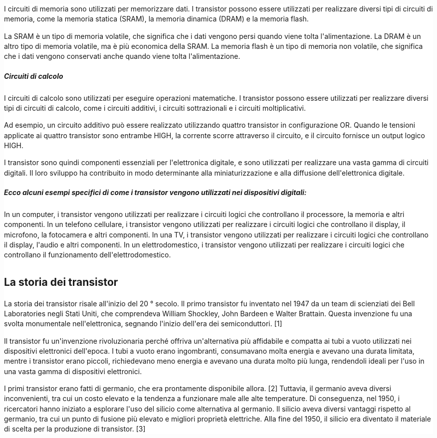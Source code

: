 I circuiti di memoria sono utilizzati per memorizzare dati. I transistor possono essere utilizzati per realizzare diversi tipi di circuiti di memoria, come la memoria statica (SRAM), la memoria dinamica (DRAM) e la memoria flash.

La SRAM è un tipo di memoria volatile, che significa che i dati vengono persi quando viene tolta l'alimentazione. La DRAM è un altro tipo di memoria volatile, ma è più economica della SRAM. La memoria flash è un tipo di memoria non volatile, che significa che i dati vengono conservati anche quando viene tolta l'alimentazione.

##### Circuiti di calcolo

I circuiti di calcolo sono utilizzati per eseguire operazioni matematiche. I transistor possono essere utilizzati per realizzare diversi tipi di circuiti di calcolo, come i circuiti additivi, i circuiti sottrazionali e i circuiti moltiplicativi.

Ad esempio, un circuito additivo può essere realizzato utilizzando quattro transistor in configurazione OR. Quando le tensioni applicate ai quattro transistor sono entrambe HIGH, la corrente scorre attraverso il circuito, e il circuito fornisce un output logico HIGH.

I transistor sono quindi componenti essenziali per l'elettronica digitale, e sono utilizzati per realizzare una vasta gamma di circuiti digitali. Il loro sviluppo ha contribuito in modo determinante alla miniaturizzazione e alla diffusione dell'elettronica digitale.

##### Ecco alcuni esempi specifici di come i transistor vengono utilizzati nei dispositivi digitali:

In un computer, i transistor vengono utilizzati per realizzare i circuiti logici che controllano il processore, la memoria e altri componenti.
In un telefono cellulare, i transistor vengono utilizzati per realizzare i circuiti logici che controllano il display, il microfono, la fotocamera e altri componenti.
In una TV, i transistor vengono utilizzati per realizzare i circuiti logici che controllano il display, l'audio e altri componenti.
In un elettrodomestico, i transistor vengono utilizzati per realizzare i circuiti logici che controllano il funzionamento dell'elettrodomestico.




## La storia dei transistor

La storia dei transistor risale all'inizio del 20 ° secolo. Il primo transistor fu inventato nel 1947 da un team di scienziati dei Bell Laboratories negli Stati Uniti, che comprendeva William Shockley, John Bardeen e Walter Brattain. Questa invenzione fu una svolta monumentale nell'elettronica, segnando l'inizio dell'era dei semiconduttori. [1]

Il transistor fu un'invenzione rivoluzionaria perché offriva un'alternativa più affidabile e compatta ai tubi a vuoto utilizzati nei dispositivi elettronici dell'epoca. I tubi a vuoto erano ingombranti, consumavano molta energia e avevano una durata limitata, mentre i transistor erano piccoli, richiedevano meno energia e avevano una durata molto più lunga, rendendoli ideali per l'uso in una vasta gamma di dispositivi elettronici.

I primi transistor erano fatti di germanio, che era prontamente disponibile allora. [2] Tuttavia, il germanio aveva diversi inconvenienti, tra cui un costo elevato e la tendenza a funzionare male alle alte temperature. Di conseguenza, nel 1950, i ricercatori hanno iniziato a esplorare l'uso del silicio come alternativa al germanio. Il silicio aveva diversi vantaggi rispetto al germanio, tra cui un punto di fusione più elevato e migliori proprietà elettriche. Alla fine del 1950, il silicio era diventato il materiale di scelta per la produzione di transistor. [3]
